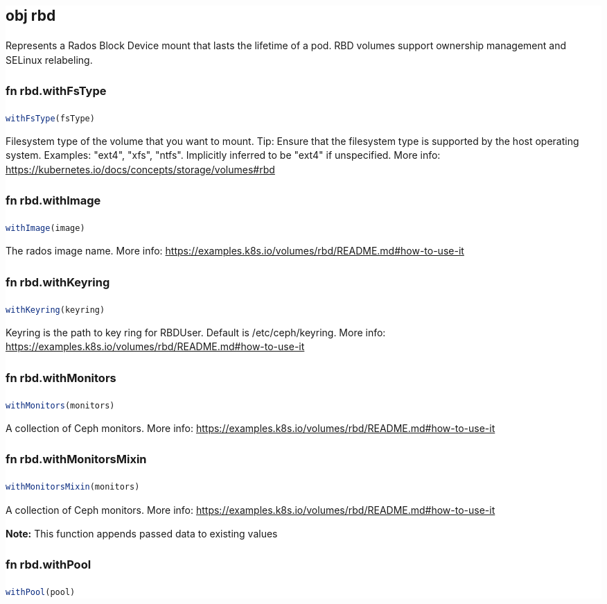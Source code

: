## obj rbd

Represents a Rados Block Device mount that lasts the lifetime of a pod. RBD volumes support ownership management and SELinux relabeling.

### fn rbd.withFsType

```ts
withFsType(fsType)
```

Filesystem type of the volume that you want to mount. Tip: Ensure that the filesystem type is supported by the host operating system. Examples: "ext4", "xfs", "ntfs". Implicitly inferred to be "ext4" if unspecified. More info: https://kubernetes.io/docs/concepts/storage/volumes#rbd

### fn rbd.withImage

```ts
withImage(image)
```

The rados image name. More info: https://examples.k8s.io/volumes/rbd/README.md#how-to-use-it

### fn rbd.withKeyring

```ts
withKeyring(keyring)
```

Keyring is the path to key ring for RBDUser. Default is /etc/ceph/keyring. More info: https://examples.k8s.io/volumes/rbd/README.md#how-to-use-it

### fn rbd.withMonitors

```ts
withMonitors(monitors)
```

A collection of Ceph monitors. More info: https://examples.k8s.io/volumes/rbd/README.md#how-to-use-it

### fn rbd.withMonitorsMixin

```ts
withMonitorsMixin(monitors)
```

A collection of Ceph monitors. More info: https://examples.k8s.io/volumes/rbd/README.md#how-to-use-it

**Note:** This function appends passed data to existing values

### fn rbd.withPool

```ts
withPool(pool)
```
